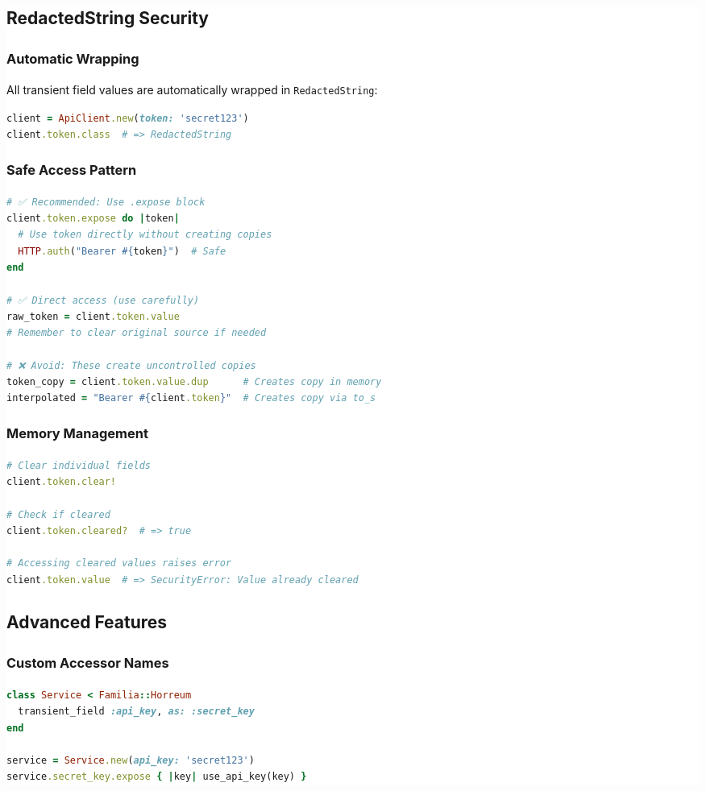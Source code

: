 ## RedactedString Security

### Automatic Wrapping

All transient field values are automatically wrapped in `RedactedString`:

```ruby
client = ApiClient.new(token: 'secret123')
client.token.class  # => RedactedString
```

### Safe Access Pattern

```ruby
# ✅ Recommended: Use .expose block
client.token.expose do |token|
  # Use token directly without creating copies
  HTTP.auth("Bearer #{token}")  # Safe
end

# ✅ Direct access (use carefully)
raw_token = client.token.value
# Remember to clear original source if needed

# ❌ Avoid: These create uncontrolled copies
token_copy = client.token.value.dup      # Creates copy in memory
interpolated = "Bearer #{client.token}"  # Creates copy via to_s
```

### Memory Management

```ruby
# Clear individual fields
client.token.clear!

# Check if cleared
client.token.cleared?  # => true

# Accessing cleared values raises error
client.token.value  # => SecurityError: Value already cleared
```

## Advanced Features

### Custom Accessor Names

```ruby
class Service < Familia::Horreum
  transient_field :api_key, as: :secret_key
end

service = Service.new(api_key: 'secret123')
service.secret_key.expose { |key| use_api_key(key) }
```

